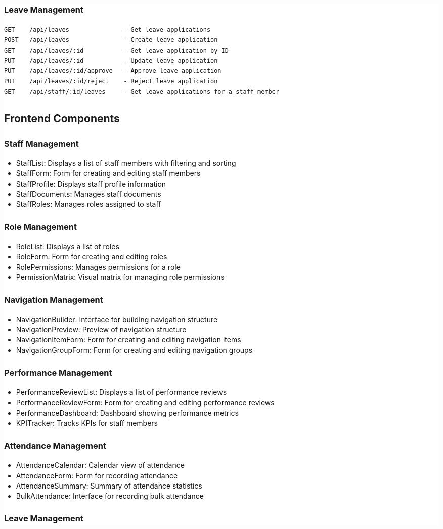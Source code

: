 ### Leave Management

```
GET    /api/leaves               - Get leave applications
POST   /api/leaves               - Create leave application
GET    /api/leaves/:id           - Get leave application by ID
PUT    /api/leaves/:id           - Update leave application
PUT    /api/leaves/:id/approve   - Approve leave application
PUT    /api/leaves/:id/reject    - Reject leave application
GET    /api/staff/:id/leaves     - Get leave applications for a staff member
```

## Frontend Components

### Staff Management

- StaffList: Displays a list of staff members with filtering and sorting
- StaffForm: Form for creating and editing staff members
- StaffProfile: Displays staff profile information
- StaffDocuments: Manages staff documents
- StaffRoles: Manages roles assigned to staff

### Role Management

- RoleList: Displays a list of roles
- RoleForm: Form for creating and editing roles
- RolePermissions: Manages permissions for a role
- PermissionMatrix: Visual matrix for managing role permissions

### Navigation Management

- NavigationBuilder: Interface for building navigation structure
- NavigationPreview: Preview of navigation structure
- NavigationItemForm: Form for creating and editing navigation items
- NavigationGroupForm: Form for creating and editing navigation groups

### Performance Management

- PerformanceReviewList: Displays a list of performance reviews
- PerformanceReviewForm: Form for creating and editing performance reviews
- PerformanceDashboard: Dashboard showing performance metrics
- KPITracker: Tracks KPIs for staff members

### Attendance Management

- AttendanceCalendar: Calendar view of attendance
- AttendanceForm: Form for recording attendance
- AttendanceSummary: Summary of attendance statistics
- BulkAttendance: Interface for recording bulk attendance

### Leave Management

